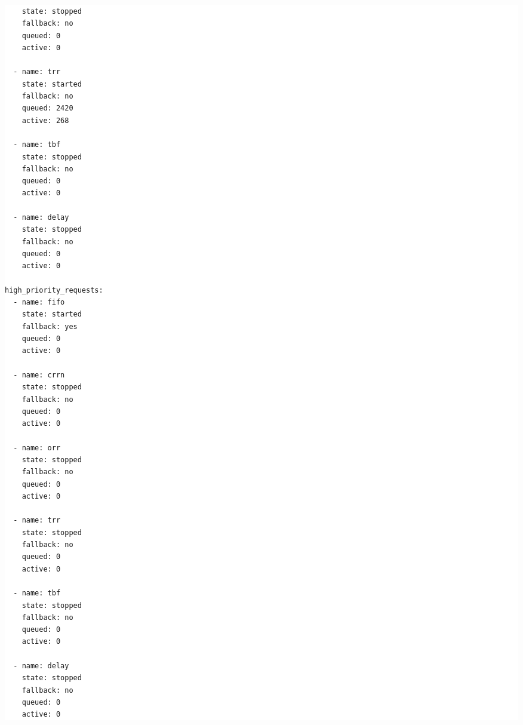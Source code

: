 ```
    state: stopped
    fallback: no
    queued: 0
    active: 0

  - name: trr
    state: started
    fallback: no
    queued: 2420
    active: 268

  - name: tbf
    state: stopped
    fallback: no
    queued: 0
    active: 0

  - name: delay
    state: stopped
    fallback: no
    queued: 0
    active: 0

high_priority_requests:
  - name: fifo
    state: started
    fallback: yes
    queued: 0
    active: 0

  - name: crrn
    state: stopped
    fallback: no
    queued: 0
    active: 0

  - name: orr
    state: stopped
    fallback: no
    queued: 0
    active: 0

  - name: trr
    state: stopped
    fallback: no
    queued: 0
    active: 0

  - name: tbf
    state: stopped
    fallback: no
    queued: 0
    active: 0

  - name: delay
    state: stopped
    fallback: no
    queued: 0
    active: 0
```

